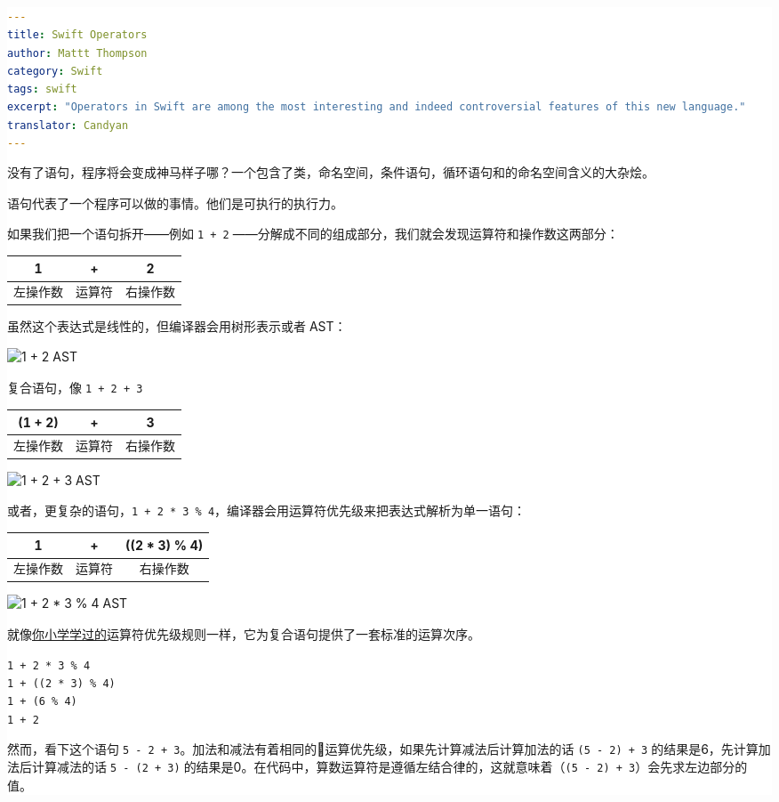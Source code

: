 ```yaml
---
title: Swift Operators
author: Mattt Thompson
category: Swift
tags: swift
excerpt: "Operators in Swift are among the most interesting and indeed controversial features of this new language."
translator: Candyan
---
```


没有了语句，程序将会变成神马样子哪？一个包含了类，命名空间，条件语句，循环语句和的命名空间含义的大杂烩。

语句代表了一个程序可以做的事情。他们是可执行的执行力。

如果我们把一个语句拆开——例如 `1 + 2` ——分解成不同的组成部分，我们就会发现运算符和操作数这两部分：

|          1          |          +          |          2          |
|:-------------------:|:-------------------:|:-------------------:|
|       左操作数       |        运算符        |       右操作数       |

虽然这个表达式是线性的，但编译器会用树形表示或者 AST：

![1 + 2 AST](http://nshipster.s3.amazonaws.com/swift-operators-one-plus-two.svg)

复合语句，像 `1 + 2 + 3`

|       (1 + 2)       |          +          |          3          |
|:-------------------:|:-------------------:|:-------------------:|
|       左操作数       |        运算符        |       右操作数       |


![1 + 2 + 3 AST](http://nshipster.s3.amazonaws.com/swift-operators-one-plus-two-plus-three.svg)

或者，更复杂的语句，`1 + 2 * 3 % 4`，编译器会用运算符优先级来把表达式解析为单一语句：


|          1          |          +          |       ((2 * 3) % 4)       |
|:-------------------:|:-------------------:|:-------------------------:|
|       左操作数       |        运算符        |          右操作数          |


![1 + 2 * 3 % 4 AST](http://nshipster.s3.amazonaws.com/swift-operators-one-plus-two-times-three-mod-four.svg)

就像[你小学学过的](http://zh.wikipedia.org/wiki/%E9%81%8B%E7%AE%97%E6%AC%A1%E5%BA%8F)运算符优先级规则一样，它为复合语句提供了一套标准的运算次序。

```
1 + 2 * 3 % 4
1 + ((2 * 3) % 4)
1 + (6 % 4)
1 + 2
```

然而，看下这个语句 `5 - 2 + 3`。加法和减法有着相同的运算优先级，如果先计算减法后计算加法的话 `(5 - 2) + 3` 的结果是6，先计算加法后计算减法的话 `5 - (2 + 3)` 的结果是0。在代码中，算数运算符是遵循左结合律的，这就意味着（`(5 - 2) + 3`）会先求左边部分的值。

